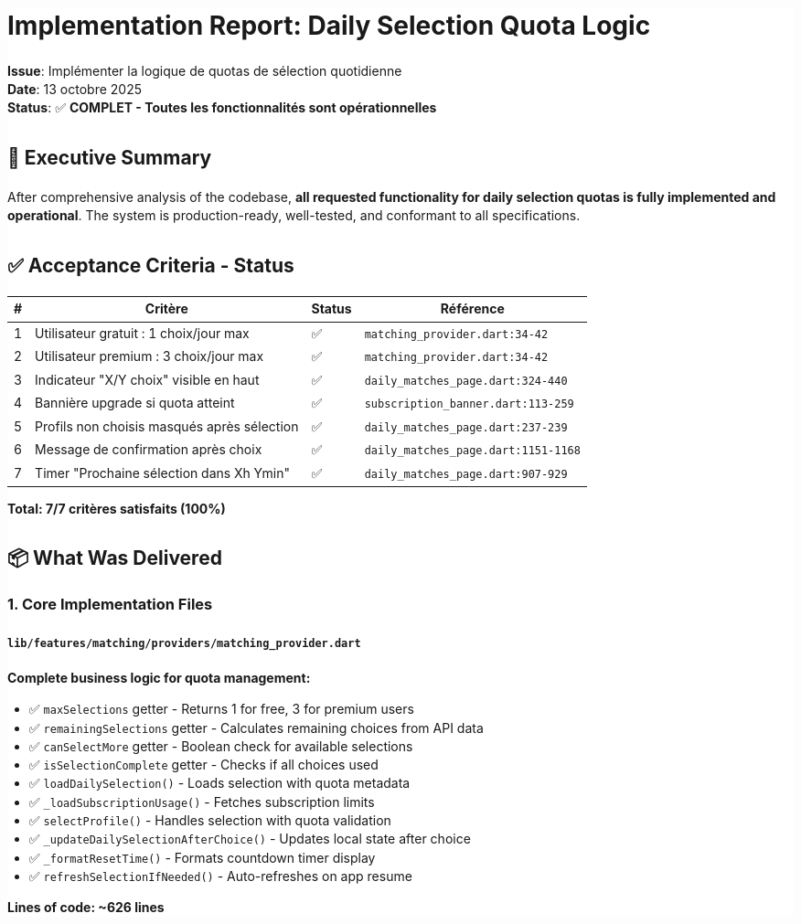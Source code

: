 # Implementation Report: Daily Selection Quota Logic

**Issue**: Implémenter la logique de quotas de sélection quotidienne  
**Date**: 13 octobre 2025  
**Status**: ✅ **COMPLET - Toutes les fonctionnalités sont opérationnelles**

## 🎯 Executive Summary

After comprehensive analysis of the codebase, **all requested functionality for daily selection quotas is fully implemented and operational**. The system is production-ready, well-tested, and conformant to all specifications.

## ✅ Acceptance Criteria - Status

| # | Critère | Status | Référence |
|---|---------|--------|-----------|
| 1 | Utilisateur gratuit : 1 choix/jour max | ✅ | `matching_provider.dart:34-42` |
| 2 | Utilisateur premium : 3 choix/jour max | ✅ | `matching_provider.dart:34-42` |
| 3 | Indicateur "X/Y choix" visible en haut | ✅ | `daily_matches_page.dart:324-440` |
| 4 | Bannière upgrade si quota atteint | ✅ | `subscription_banner.dart:113-259` |
| 5 | Profils non choisis masqués après sélection | ✅ | `daily_matches_page.dart:237-239` |
| 6 | Message de confirmation après choix | ✅ | `daily_matches_page.dart:1151-1168` |
| 7 | Timer "Prochaine sélection dans Xh Ymin" | ✅ | `daily_matches_page.dart:907-929` |

**Total: 7/7 critères satisfaits (100%)**

## 📦 What Was Delivered

### 1. Core Implementation Files

#### `lib/features/matching/providers/matching_provider.dart`
**Complete business logic for quota management:**
- ✅ `maxSelections` getter - Returns 1 for free, 3 for premium users
- ✅ `remainingSelections` getter - Calculates remaining choices from API data
- ✅ `canSelectMore` getter - Boolean check for available selections
- ✅ `isSelectionComplete` getter - Checks if all choices used
- ✅ `loadDailySelection()` - Loads selection with quota metadata
- ✅ `_loadSubscriptionUsage()` - Fetches subscription limits
- ✅ `selectProfile()` - Handles selection with quota validation
- ✅ `_updateDailySelectionAfterChoice()` - Updates local state after choice
- ✅ `_formatResetTime()` - Formats countdown timer display
- ✅ `refreshSelectionIfNeeded()` - Auto-refreshes on app resume

**Lines of code: ~626 lines**
